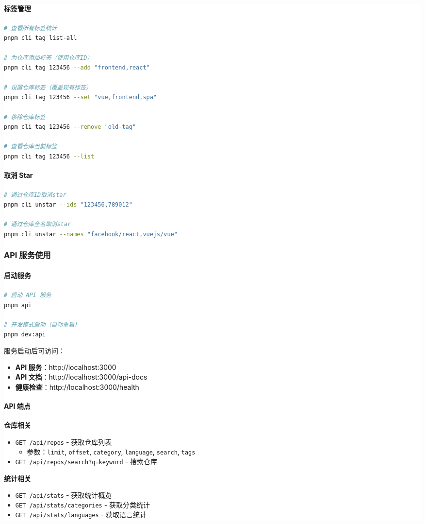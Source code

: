 #### 标签管理

```bash
# 查看所有标签统计
pnpm cli tag list-all

# 为仓库添加标签（使用仓库ID）
pnpm cli tag 123456 --add "frontend,react"

# 设置仓库标签（覆盖现有标签）
pnpm cli tag 123456 --set "vue,frontend,spa"

# 移除仓库标签
pnpm cli tag 123456 --remove "old-tag"

# 查看仓库当前标签
pnpm cli tag 123456 --list
```

#### 取消 Star

```bash
# 通过仓库ID取消star
pnpm cli unstar --ids "123456,789012"

# 通过仓库全名取消star
pnpm cli unstar --names "facebook/react,vuejs/vue"
```

### API 服务使用

#### 启动服务

```bash
# 启动 API 服务
pnpm api

# 开发模式启动（自动重启）
pnpm dev:api
```

服务启动后可访问：
- **API 服务**：http://localhost:3000
- **API 文档**：http://localhost:3000/api-docs
- **健康检查**：http://localhost:3000/health

#### API 端点

**仓库相关**
- `GET /api/repos` - 获取仓库列表
  - 参数：`limit`, `offset`, `category`, `language`, `search`, `tags`
- `GET /api/repos/search?q=keyword` - 搜索仓库

**统计相关**
- `GET /api/stats` - 获取统计概览
- `GET /api/stats/categories` - 获取分类统计
- `GET /api/stats/languages` - 获取语言统计
